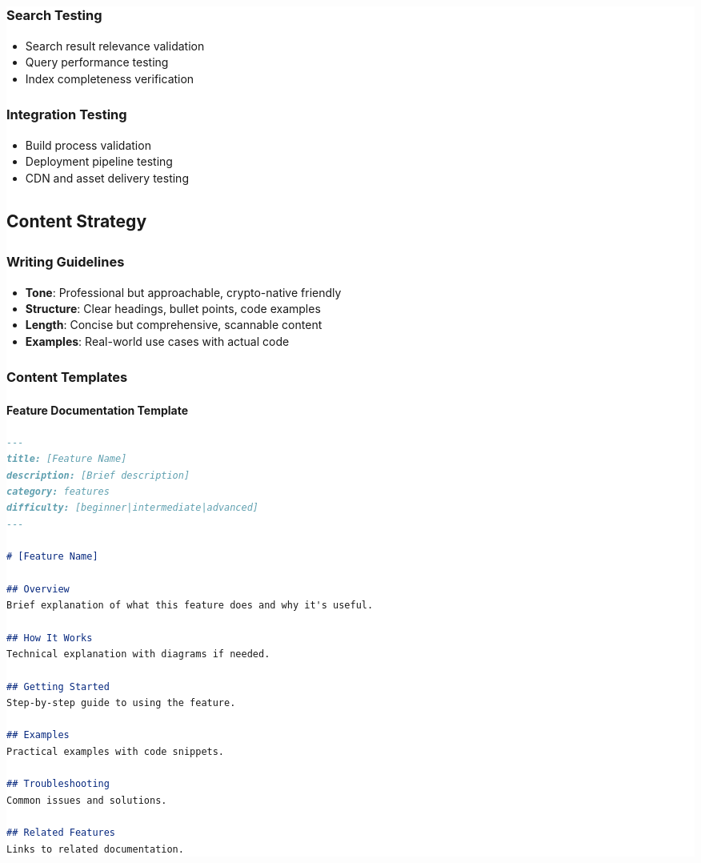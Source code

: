 ### Search Testing
- Search result relevance validation
- Query performance testing
- Index completeness verification

### Integration Testing
- Build process validation
- Deployment pipeline testing
- CDN and asset delivery testing

## Content Strategy

### Writing Guidelines
- **Tone**: Professional but approachable, crypto-native friendly
- **Structure**: Clear headings, bullet points, code examples
- **Length**: Concise but comprehensive, scannable content
- **Examples**: Real-world use cases with actual code

### Content Templates

#### Feature Documentation Template
```markdown
---
title: [Feature Name]
description: [Brief description]
category: features
difficulty: [beginner|intermediate|advanced]
---

# [Feature Name]

## Overview
Brief explanation of what this feature does and why it's useful.

## How It Works
Technical explanation with diagrams if needed.

## Getting Started
Step-by-step guide to using the feature.

## Examples
Practical examples with code snippets.

## Troubleshooting
Common issues and solutions.

## Related Features
Links to related documentation.
```
